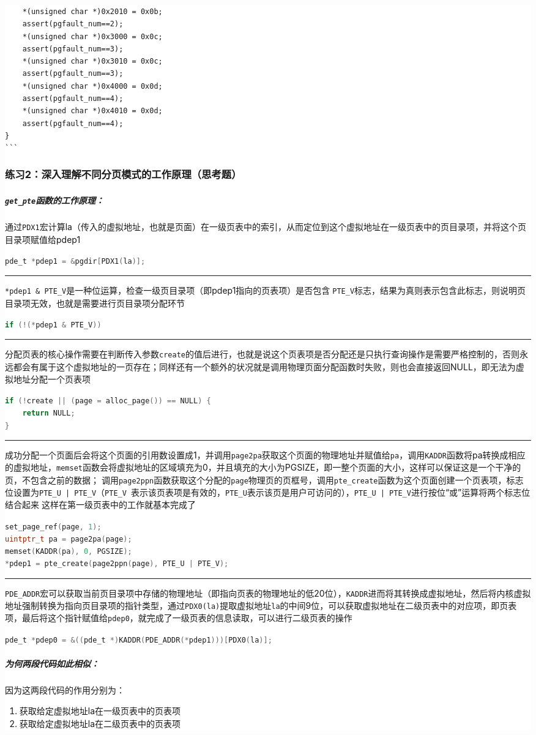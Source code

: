         *(unsigned char *)0x2010 = 0x0b;
        assert(pgfault_num==2);
        *(unsigned char *)0x3000 = 0x0c;
        assert(pgfault_num==3);
        *(unsigned char *)0x3010 = 0x0c;
        assert(pgfault_num==3);
        *(unsigned char *)0x4000 = 0x0d;
        assert(pgfault_num==4);
        *(unsigned char *)0x4010 = 0x0d;
        assert(pgfault_num==4);
    }
    ```

### 练习2：深入理解不同分页模式的工作原理（思考题）
##### `get_pte`函数的工作原理：
通过`PDX1`宏计算la（传入的虚拟地址，也就是页面）在一级页表中的索引，从而定位到这个虚拟地址在一级页表中的页目录项，并将这个页目录项赋值给pdep1
```c
pde_t *pdep1 = &pgdir[PDX1(la)];
```
___
`*pdep1 & PTE_V`是一种位运算，检查一级页目录项（即pdep1指向的页表项）是否包含 `PTE_V`标志，结果为真则表示包含此标志，则说明页目录项无效，也就是需要进行页目录项分配环节
```c
if (!(*pdep1 & PTE_V))
```
___
分配页表的核心操作需要在判断传入参数`create`的值后进行，也就是说这个页表项是否分配还是只执行查询操作是需要严格控制的，否则永远都会有属于这个虚拟地址的一页存在；同样还有一个额外的状况就是调用物理页面分配函数时失败，则也会直接返回NULL，即无法为虚拟地址分配一个页表项
```c
if (!create || (page = alloc_page()) == NULL) {
    return NULL;
}
```
___
成功分配一个页面后会将这个页面的引用数设置成1，并调用`page2pa`获取这个页面的物理地址并赋值给`pa`，调用`KADDR`函数将pa转换成相应的虚拟地址，`memset`函数会将虚拟地址的区域填充为0，并且填充的大小为PGSIZE，即一整个页面的大小，这样可以保证这是一个干净的页，不包含之前的数据；
调用`page2ppn`函数获取这个分配的`page`物理页的页框号，调用`pte_create`函数为这个页面创建一个页表项，标志位设置为`PTE_U | PTE_V`（`PTE_V `表示该页表项是有效的，`PTE_U`表示该页是用户可访问的），`PTE_U | PTE_V`进行按位“或”运算将两个标志位结合起来
这样在第一级页表中的工作就基本完成了
```c
set_page_ref(page, 1);
uintptr_t pa = page2pa(page);
memset(KADDR(pa), 0, PGSIZE);
*pdep1 = pte_create(page2ppn(page), PTE_U | PTE_V);
```
___
`PDE_ADDR`宏可以获取当前页目录项中存储的物理地址（即指向页表的物理地址的低20位），`KADDR`进而将其转换成虚拟地址，然后将内核虚拟地址强制转换为指向页目录项的指针类型，通过`PDX0(la)`提取虚拟地址`la`的中间9位，可以获取虚拟地址在二级页表中的对应项，即页表项，最后将这个指针赋值给`pdep0`，就完成了一级页表的信息读取，可以进行二级页表的操作
```c
pde_t *pdep0 = &((pde_t *)KADDR(PDE_ADDR(*pdep1)))[PDX0(la)];
```

##### 为何两段代码如此相似：
因为这两段代码的作用分别为：
1. 获取给定虚拟地址la在一级页表中的页表项
2. 获取给定虚拟地址la在二级页表中的页表项

